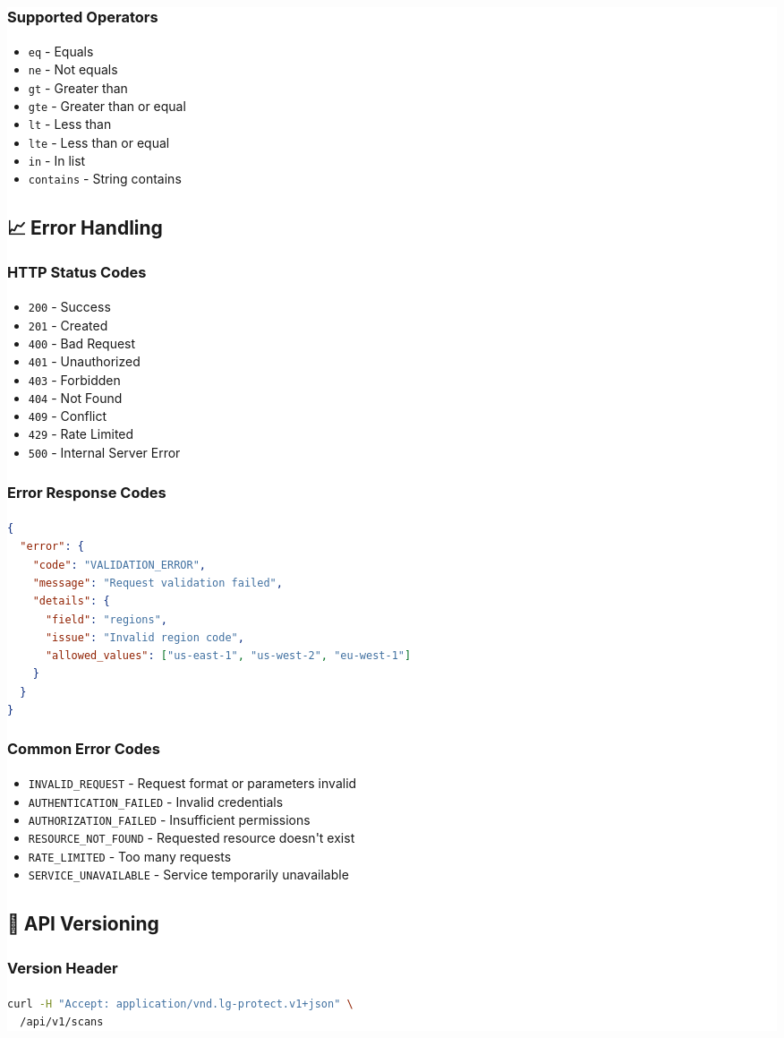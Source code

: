 ### Supported Operators
- `eq` - Equals
- `ne` - Not equals
- `gt` - Greater than
- `gte` - Greater than or equal
- `lt` - Less than
- `lte` - Less than or equal
- `in` - In list
- `contains` - String contains

## 📈 Error Handling

### HTTP Status Codes
- `200` - Success
- `201` - Created
- `400` - Bad Request
- `401` - Unauthorized
- `403` - Forbidden
- `404` - Not Found
- `409` - Conflict
- `429` - Rate Limited
- `500` - Internal Server Error

### Error Response Codes
```json
{
  "error": {
    "code": "VALIDATION_ERROR",
    "message": "Request validation failed",
    "details": {
      "field": "regions",
      "issue": "Invalid region code",
      "allowed_values": ["us-east-1", "us-west-2", "eu-west-1"]
    }
  }
}
```

### Common Error Codes
- `INVALID_REQUEST` - Request format or parameters invalid
- `AUTHENTICATION_FAILED` - Invalid credentials
- `AUTHORIZATION_FAILED` - Insufficient permissions
- `RESOURCE_NOT_FOUND` - Requested resource doesn't exist
- `RATE_LIMITED` - Too many requests
- `SERVICE_UNAVAILABLE` - Service temporarily unavailable

## 🔧 API Versioning

### Version Header
```bash
curl -H "Accept: application/vnd.lg-protect.v1+json" \
  /api/v1/scans
```
